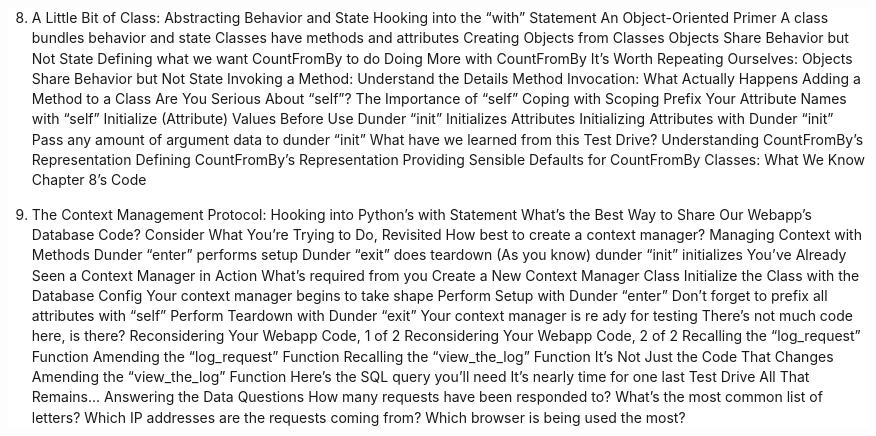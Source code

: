 




8. A Little Bit of Class: Abstracting Behavior and State
Hooking into the “with” Statement
An Object-Oriented Primer
A class bundles behavior and state
Classes have methods and attributes
Creating Objects from Classes
Objects Share Behavior but Not State
Defining what we want CountFromBy to do
Doing More with CountFromBy
It’s Worth Repeating Ourselves: Objects Share Behavior but Not State
Invoking a Method: Understand the Details
Method Invocation: What Actually Happens
Adding a Method to a Class
Are You Serious About “self”?
The Importance of “self”
Coping with Scoping
Prefix Your Attribute Names with “self”
Initialize (Attribute) Values Before Use
Dunder “init” Initializes Attributes
Initializing Attributes with Dunder “init”
Pass any amount of argument data to dunder “init”
What have we learned from this Test Drive?
Understanding CountFromBy’s Representation
Defining CountFromBy’s Representation
Providing Sensible Defaults for CountFromBy
Classes: What We Know
Chapter 8’s Code

9. The Context Management Protocol: Hooking into Python’s with Statement
What’s the Best Way to Share Our Webapp’s Database Code?
Consider What You’re Trying to Do, Revisited
How best to create a context manager?
Managing Context with Methods
Dunder “enter” performs setup
Dunder “exit” does teardown
(As you know) dunder “init” initializes
You’ve Already Seen a Context Manager in Action
What’s required from you
Create a New Context Manager Class
Initialize the Class with the Database Config
Your context manager begins to take shape
Perform Setup with Dunder “enter”
Don’t forget to prefix all attributes with “self”
Perform Teardown with Dunder “exit”
Your context manager is re ady for testing
There’s not much code here, is there?
Reconsidering Your Webapp Code, 1 of 2
Reconsidering Your Webapp Code, 2 of 2
Recalling the “log_request” Function
Amending the “log_request” Function
Recalling the “view_the_log” Function
It’s Not Just the Code That Changes
Amending the “view_the_log” Function
Here’s the SQL query you’ll need
It’s nearly time for one last Test Drive
All That Remains...
Answering the Data Questions
How many requests have been responded to?
What’s the most common list of letters?
Which IP addresses are the requests coming from?
Which browser is being used the most?